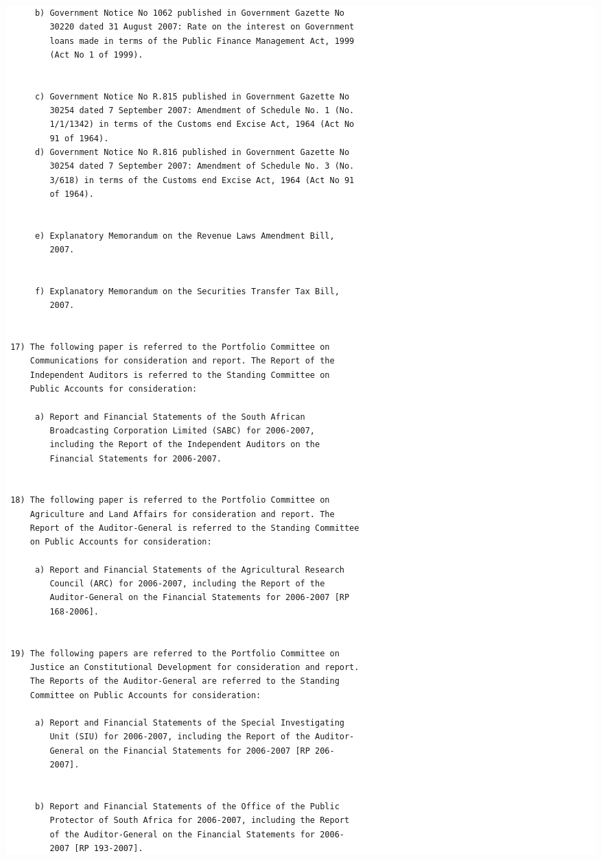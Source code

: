 
          b) Government Notice No 1062 published in Government Gazette No
             30220 dated 31 August 2007: Rate on the interest on Government
             loans made in terms of the Public Finance Management Act, 1999
             (Act No 1 of 1999).


          c) Government Notice No R.815 published in Government Gazette No
             30254 dated 7 September 2007: Amendment of Schedule No. 1 (No.
             1/1/1342) in terms of the Customs end Excise Act, 1964 (Act No
             91 of 1964).
          d) Government Notice No R.816 published in Government Gazette No
             30254 dated 7 September 2007: Amendment of Schedule No. 3 (No.
             3/618) in terms of the Customs end Excise Act, 1964 (Act No 91
             of 1964).


          e) Explanatory Memorandum on the Revenue Laws Amendment Bill,
             2007.


          f) Explanatory Memorandum on the Securities Transfer Tax Bill,
             2007.


     17) The following paper is referred to the Portfolio Committee on
         Communications for consideration and report. The Report of the
         Independent Auditors is referred to the Standing Committee on
         Public Accounts for consideration:

          a) Report and Financial Statements of the South African
             Broadcasting Corporation Limited (SABC) for 2006-2007,
             including the Report of the Independent Auditors on the
             Financial Statements for 2006-2007.


     18) The following paper is referred to the Portfolio Committee on
         Agriculture and Land Affairs for consideration and report. The
         Report of the Auditor-General is referred to the Standing Committee
         on Public Accounts for consideration:

          a) Report and Financial Statements of the Agricultural Research
             Council (ARC) for 2006-2007, including the Report of the
             Auditor-General on the Financial Statements for 2006-2007 [RP
             168-2006].


     19) The following papers are referred to the Portfolio Committee on
         Justice an Constitutional Development for consideration and report.
         The Reports of the Auditor-General are referred to the Standing
         Committee on Public Accounts for consideration:

          a) Report and Financial Statements of the Special Investigating
             Unit (SIU) for 2006-2007, including the Report of the Auditor-
             General on the Financial Statements for 2006-2007 [RP 206-
             2007].


          b) Report and Financial Statements of the Office of the Public
             Protector of South Africa for 2006-2007, including the Report
             of the Auditor-General on the Financial Statements for 2006-
             2007 [RP 193-2007].
